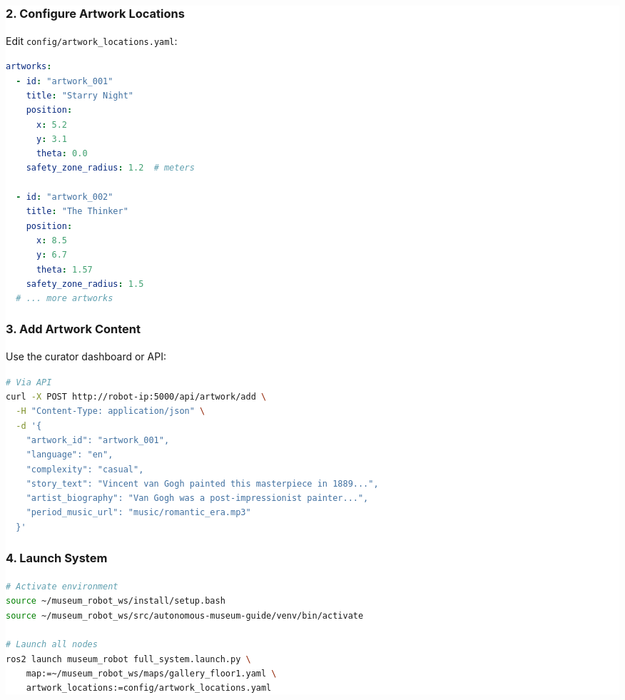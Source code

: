 ### 2. Configure Artwork Locations

Edit `config/artwork_locations.yaml`:

```yaml
artworks:
  - id: "artwork_001"
    title: "Starry Night"
    position:
      x: 5.2
      y: 3.1
      theta: 0.0
    safety_zone_radius: 1.2  # meters
  
  - id: "artwork_002"
    title: "The Thinker"
    position:
      x: 8.5
      y: 6.7
      theta: 1.57
    safety_zone_radius: 1.5
  # ... more artworks
```

### 3. Add Artwork Content

Use the curator dashboard or API:

```bash
# Via API
curl -X POST http://robot-ip:5000/api/artwork/add \
  -H "Content-Type: application/json" \
  -d '{
    "artwork_id": "artwork_001",
    "language": "en",
    "complexity": "casual",
    "story_text": "Vincent van Gogh painted this masterpiece in 1889...",
    "artist_biography": "Van Gogh was a post-impressionist painter...",
    "period_music_url": "music/romantic_era.mp3"
  }'
```

### 4. Launch System

```bash
# Activate environment
source ~/museum_robot_ws/install/setup.bash
source ~/museum_robot_ws/src/autonomous-museum-guide/venv/bin/activate

# Launch all nodes
ros2 launch museum_robot full_system.launch.py \
    map:=~/museum_robot_ws/maps/gallery_floor1.yaml \
    artwork_locations:=config/artwork_locations.yaml
```
